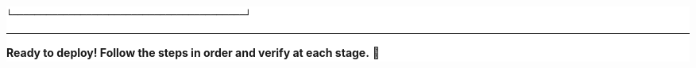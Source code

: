 ```
└─────────────────────────────────────────┘
```

---

**Ready to deploy! Follow the steps in order and verify at each stage.** 🚀
